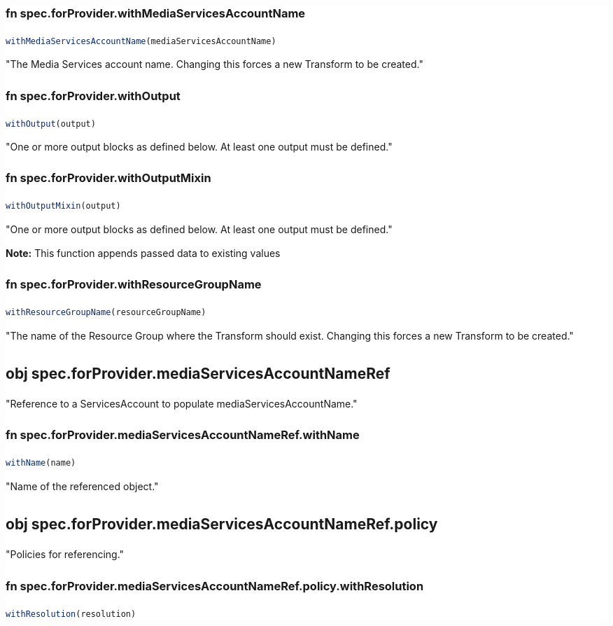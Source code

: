 ### fn spec.forProvider.withMediaServicesAccountName

```ts
withMediaServicesAccountName(mediaServicesAccountName)
```

"The Media Services account name. Changing this forces a new Transform to be created."

### fn spec.forProvider.withOutput

```ts
withOutput(output)
```

"One or more output blocks as defined below. At least one output must be defined."

### fn spec.forProvider.withOutputMixin

```ts
withOutputMixin(output)
```

"One or more output blocks as defined below. At least one output must be defined."

**Note:** This function appends passed data to existing values

### fn spec.forProvider.withResourceGroupName

```ts
withResourceGroupName(resourceGroupName)
```

"The name of the Resource Group where the Transform should exist. Changing this forces a new Transform to be created."

## obj spec.forProvider.mediaServicesAccountNameRef

"Reference to a ServicesAccount to populate mediaServicesAccountName."

### fn spec.forProvider.mediaServicesAccountNameRef.withName

```ts
withName(name)
```

"Name of the referenced object."

## obj spec.forProvider.mediaServicesAccountNameRef.policy

"Policies for referencing."

### fn spec.forProvider.mediaServicesAccountNameRef.policy.withResolution

```ts
withResolution(resolution)
```
